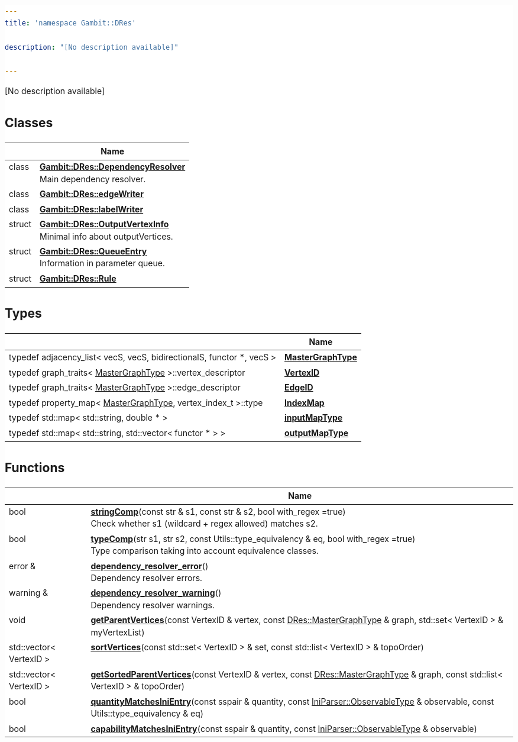 ```yaml
---
title: 'namespace Gambit::DRes'

description: "[No description available]"

---
```







[No description available]

## Classes

|                | Name           |
| -------------- | -------------- |
| class | **[Gambit::DRes::DependencyResolver](/documentation/code/classes/classgambit_1_1dres_1_1dependencyresolver/)** <br>Main dependency resolver.  |
| class | **[Gambit::DRes::edgeWriter](/documentation/code/classes/classgambit_1_1dres_1_1edgewriter/)**  |
| class | **[Gambit::DRes::labelWriter](/documentation/code/classes/classgambit_1_1dres_1_1labelwriter/)**  |
| struct | **[Gambit::DRes::OutputVertexInfo](/documentation/code/classes/structgambit_1_1dres_1_1outputvertexinfo/)** <br>Minimal info about outputVertices.  |
| struct | **[Gambit::DRes::QueueEntry](/documentation/code/classes/structgambit_1_1dres_1_1queueentry/)** <br>Information in parameter queue.  |
| struct | **[Gambit::DRes::Rule](/documentation/code/classes/structgambit_1_1dres_1_1rule/)**  |

## Types

|                | Name           |
| -------------- | -------------- |
| typedef adjacency_list< vecS, vecS, bidirectionalS, functor *, vecS > | **[MasterGraphType](/documentation/code/namespaces/namespacegambit_1_1dres/#typedef-mastergraphtype)**  |
| typedef graph_traits< [MasterGraphType](/documentation/code/namespaces/namespacegambit_1_1dres/#typedef-mastergraphtype) >::vertex_descriptor | **[VertexID](/documentation/code/namespaces/namespacegambit_1_1dres/#typedef-vertexid)**  |
| typedef graph_traits< [MasterGraphType](/documentation/code/namespaces/namespacegambit_1_1dres/#typedef-mastergraphtype) >::edge_descriptor | **[EdgeID](/documentation/code/namespaces/namespacegambit_1_1dres/#typedef-edgeid)**  |
| typedef property_map< [MasterGraphType](/documentation/code/namespaces/namespacegambit_1_1dres/#typedef-mastergraphtype), vertex_index_t >::type | **[IndexMap](/documentation/code/namespaces/namespacegambit_1_1dres/#typedef-indexmap)**  |
| typedef std::map< std::string, double * > | **[inputMapType](/documentation/code/namespaces/namespacegambit_1_1dres/#typedef-inputmaptype)**  |
| typedef std::map< std::string, std::vector< functor * > > | **[outputMapType](/documentation/code/namespaces/namespacegambit_1_1dres/#typedef-outputmaptype)**  |

## Functions

|                | Name           |
| -------------- | -------------- |
| bool | **[stringComp](/documentation/code/namespaces/namespacegambit_1_1dres/#function-stringcomp)**(const str & s1, const str & s2, bool with_regex =true)<br>Check whether s1 (wildcard + regex allowed) matches s2.  |
| bool | **[typeComp](/documentation/code/namespaces/namespacegambit_1_1dres/#function-typecomp)**(str s1, str s2, const Utils::type_equivalency & eq, bool with_regex =true)<br>Type comparison taking into account equivalence classes.  |
| error & | **[dependency_resolver_error](/documentation/code/namespaces/namespacegambit_1_1dres/#function-dependency-resolver-error)**()<br>Dependency resolver errors.  |
| warning & | **[dependency_resolver_warning](/documentation/code/namespaces/namespacegambit_1_1dres/#function-dependency-resolver-warning)**()<br>Dependency resolver warnings.  |
| void | **[getParentVertices](/documentation/code/namespaces/namespacegambit_1_1dres/#function-getparentvertices)**(const VertexID & vertex, const [DRes::MasterGraphType](/documentation/code/namespaces/namespacegambit_1_1dres/#typedef-mastergraphtype) & graph, std::set< VertexID > & myVertexList) |
| std::vector< VertexID > | **[sortVertices](/documentation/code/namespaces/namespacegambit_1_1dres/#function-sortvertices)**(const std::set< VertexID > & set, const std::list< VertexID > & topoOrder) |
| std::vector< VertexID > | **[getSortedParentVertices](/documentation/code/namespaces/namespacegambit_1_1dres/#function-getsortedparentvertices)**(const VertexID & vertex, const [DRes::MasterGraphType](/documentation/code/namespaces/namespacegambit_1_1dres/#typedef-mastergraphtype) & graph, const std::list< VertexID > & topoOrder) |
| bool | **[quantityMatchesIniEntry](/documentation/code/namespaces/namespacegambit_1_1dres/#function-quantitymatchesinientry)**(const sspair & quantity, const [IniParser::ObservableType](/documentation/code/classes/structgambit_1_1iniparser_1_1types_1_1observable/) & observable, const Utils::type_equivalency & eq) |
| bool | **[capabilityMatchesIniEntry](/documentation/code/namespaces/namespacegambit_1_1dres/#function-capabilitymatchesinientry)**(const sspair & quantity, const [IniParser::ObservableType](/documentation/code/classes/structgambit_1_1iniparser_1_1types_1_1observable/) & observable) |